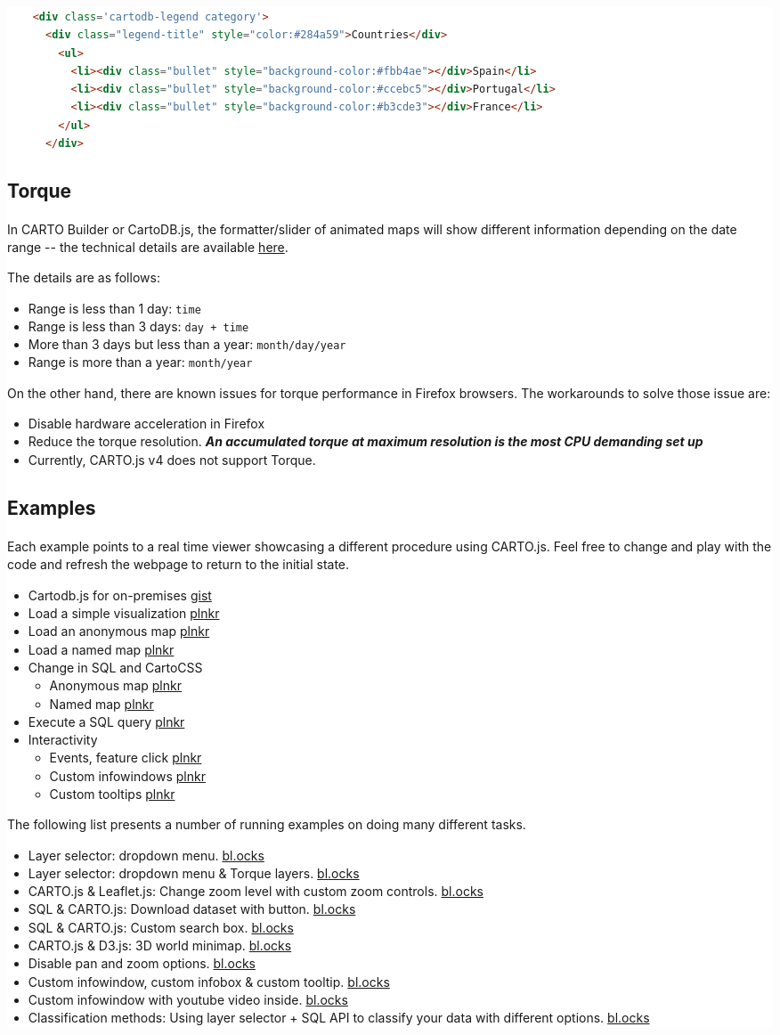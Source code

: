 ```html
    <div class='cartodb-legend category'>
      <div class="legend-title" style="color:#284a59">Countries</div>
        <ul>
          <li><div class="bullet" style="background-color:#fbb4ae"></div>Spain</li>
          <li><div class="bullet" style="background-color:#ccebc5"></div>Portugal</li>
          <li><div class="bullet" style="background-color:#b3cde3"></div>France</li>
        </ul>
      </div>
```

## Torque

In CARTO Builder or CartoDB.js, the formatter/slider of animated maps will show different information depending on the date range -- the technical details are available [here](https://github.com/CartoDB/cartodb.js/blob/develop/src/geo/ui/time_slider.js).

The details are as follows:
  * Range is less than 1 day: `time`
  * Range is less than 3 days: `day + time`
  * More than 3 days but less than a year: `month/day/year`
  * Range is more than a year: `month/year`
  
On the other hand, there are known issues for torque performance in Firefox browsers. The workarounds to solve those issue are:
  * Disable hardware acceleration in Firefox
  * Reduce the torque resolution.
  	***An accumulated torque at maximum resolution is the most CPU demanding set up***
  * Currently, CARTO.js v4 does not support Torque.

## Examples

Each example points to a real time viewer showcasing a different procedure using CARTO.js. Feel free to change and play with the code and refresh the webpage to return to the initial state.

* Cartodb.js for on-premises [gist](https://gist.github.com/ernesmb/af3f957d109d0686612d)
* Load a simple visualization [plnkr](http://plnkr.co/edit/plhwv3IQwFxLHBGWodQp?p=preview)
* Load an anonymous map [plnkr](http://plnkr.co/edit/aG7ZSN24WBE6d8ZJQTqY?p=preview)
* Load a named map [plnkr](http://plnkr.co/edit/HitBoz?p=preview)
* Change in SQL and CartoCSS
  * Anonymous map [plnkr](http://plnkr.co/edit/SzMbyj?p=preview)
  * Named map [plnkr](http://plnkr.co/edit/c7gFkI?p=preview)
* Execute a SQL query [plnkr](http://plnkr.co/edit/z3BpG1?p=preview)
* Interactivity
  * Events, feature click [plnkr](http://plnkr.co/edit/88Qc99jdgP4X43FSTRdH?p=preview)
  * Custom infowindows [plnkr](http://plnkr.co/edit/9FE6BHILGudsIrDmCzdd?p=preview)
  * Custom tooltips [plnkr](http://plnkr.co/edit/uD0Fdw?p=preview)

The following list presents a number of running examples on doing many different tasks.

* Layer selector: dropdown menu. [bl.ocks](http://bl.ocks.org/oriolbx/bbadc6aa0b5a8e133792)
* Layer selector: dropdown menu & Torque layers. [bl.ocks](http://bl.ocks.org/oriolbx/8aa36a091ce32ae939ab156c13b2aa10)
* CARTO.js & Leaflet.js: Change zoom level with custom zoom controls. [bl.ocks](http://bl.ocks.org/oriolbx/f9a75b1dc017e7a8af2a)
* SQL & CARTO.js: Download dataset with button. [bl.ocks](http://bl.ocks.org/oriolbx/0476fe891f5ab5e3615c2f3f16ec1d18)
* SQL & CARTO.js: Custom search box. [bl.ocks](http://bl.ocks.org/oriolbx/1e3755a44583058f4b95)
* CARTO.js & D3.js: 3D world minimap. [bl.ocks](http://bl.ocks.org/oriolbx/3f753e4e51e797bbbf27)
* Disable pan and zoom options. [bl.ocks](http://bl.ocks.org/oriolbx/937a83b2260350ccc267)
* Custom infowindow, custom infobox & custom tooltip. [bl.ocks](http://bl.ocks.org/oriolbx/3950e1a9b458a9177f9c)
* Custom infowindow with youtube video inside. [bl.ocks](http://bl.ocks.org/michellechandra/0890a67f513f3fe674db)
* Classification methods: Using layer selector + SQL API to classify your data with different options. [bl.ocks](http://bl.ocks.org/oriolbx/8525229e34263adcaeaf)